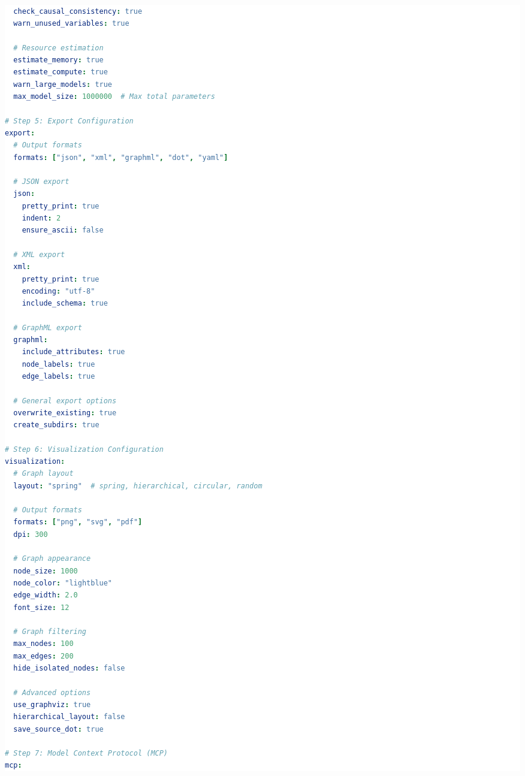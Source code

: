 ```yaml
  check_causal_consistency: true
  warn_unused_variables: true
  
  # Resource estimation
  estimate_memory: true
  estimate_compute: true
  warn_large_models: true
  max_model_size: 1000000  # Max total parameters

# Step 5: Export Configuration
export:
  # Output formats
  formats: ["json", "xml", "graphml", "dot", "yaml"]
  
  # JSON export
  json:
    pretty_print: true
    indent: 2
    ensure_ascii: false
  
  # XML export  
  xml:
    pretty_print: true
    encoding: "utf-8"
    include_schema: true
  
  # GraphML export
  graphml:
    include_attributes: true
    node_labels: true
    edge_labels: true
  
  # General export options
  overwrite_existing: true
  create_subdirs: true

# Step 6: Visualization Configuration
visualization:
  # Graph layout
  layout: "spring"  # spring, hierarchical, circular, random
  
  # Output formats
  formats: ["png", "svg", "pdf"]
  dpi: 300
  
  # Graph appearance
  node_size: 1000
  node_color: "lightblue"
  edge_width: 2.0
  font_size: 12
  
  # Graph filtering
  max_nodes: 100
  max_edges: 200
  hide_isolated_nodes: false
  
  # Advanced options
  use_graphviz: true
  hierarchical_layout: false
  save_source_dot: true

# Step 7: Model Context Protocol (MCP)
mcp:
```
